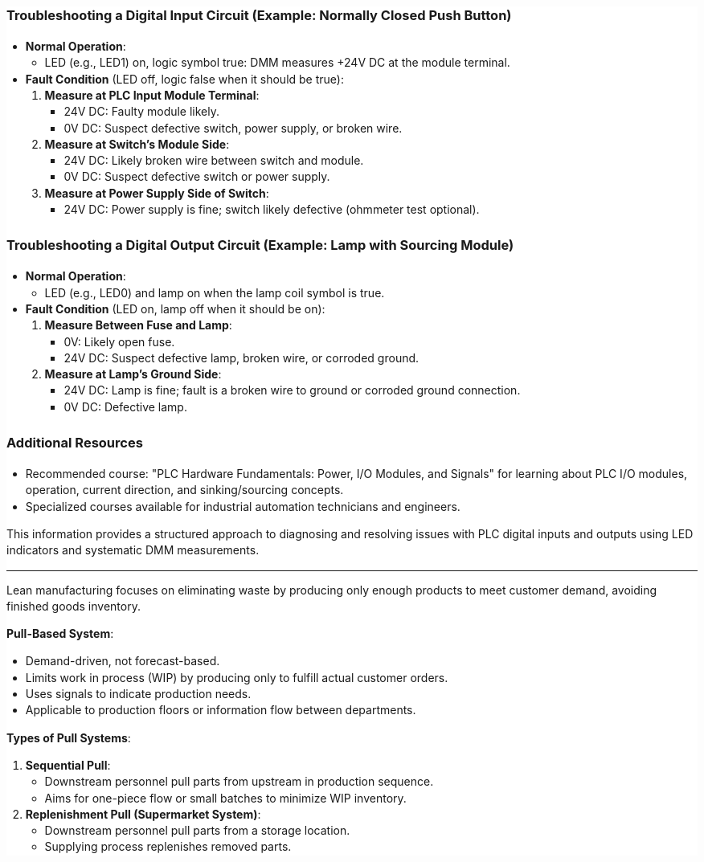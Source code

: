 ### Troubleshooting a Digital Input Circuit (Example: Normally Closed Push Button)
- **Normal Operation**:
  - LED (e.g., LED1) on, logic symbol true: DMM measures +24V DC at the module terminal.
- **Fault Condition** (LED off, logic false when it should be true):
  1. **Measure at PLC Input Module Terminal**:
     - 24V DC: Faulty module likely.
     - 0V DC: Suspect defective switch, power supply, or broken wire.
  2. **Measure at Switch’s Module Side**:
     - 24V DC: Likely broken wire between switch and module.
     - 0V DC: Suspect defective switch or power supply.
  3. **Measure at Power Supply Side of Switch**:
     - 24V DC: Power supply is fine; switch likely defective (ohmmeter test optional).

### Troubleshooting a Digital Output Circuit (Example: Lamp with Sourcing Module)
- **Normal Operation**:
  - LED (e.g., LED0) and lamp on when the lamp coil symbol is true.
- **Fault Condition** (LED on, lamp off when it should be on):
  1. **Measure Between Fuse and Lamp**:
     - 0V: Likely open fuse.
     - 24V DC: Suspect defective lamp, broken wire, or corroded ground.
  2. **Measure at Lamp’s Ground Side**:
     - 24V DC: Lamp is fine; fault is a broken wire to ground or corroded ground connection.
     - 0V DC: Defective lamp.

### Additional Resources
- Recommended course: "PLC Hardware Fundamentals: Power, I/O Modules, and Signals" for learning about PLC I/O modules, operation, current direction, and sinking/sourcing concepts.
- Specialized courses available for industrial automation technicians and engineers.

This information provides a structured approach to diagnosing and resolving issues with PLC digital inputs and outputs using LED indicators and systematic DMM measurements.


---
Lean manufacturing focuses on eliminating waste by producing only enough products to meet customer demand, avoiding finished goods inventory.

**Pull-Based System**:
- Demand-driven, not forecast-based.
- Limits work in process (WIP) by producing only to fulfill actual customer orders.
- Uses signals to indicate production needs.
- Applicable to production floors or information flow between departments.

**Types of Pull Systems**:
1. **Sequential Pull**:
   - Downstream personnel pull parts from upstream in production sequence.
   - Aims for one-piece flow or small batches to minimize WIP inventory.
2. **Replenishment Pull (Supermarket System)**:
   - Downstream personnel pull parts from a storage location.
   - Supplying process replenishes removed parts.
